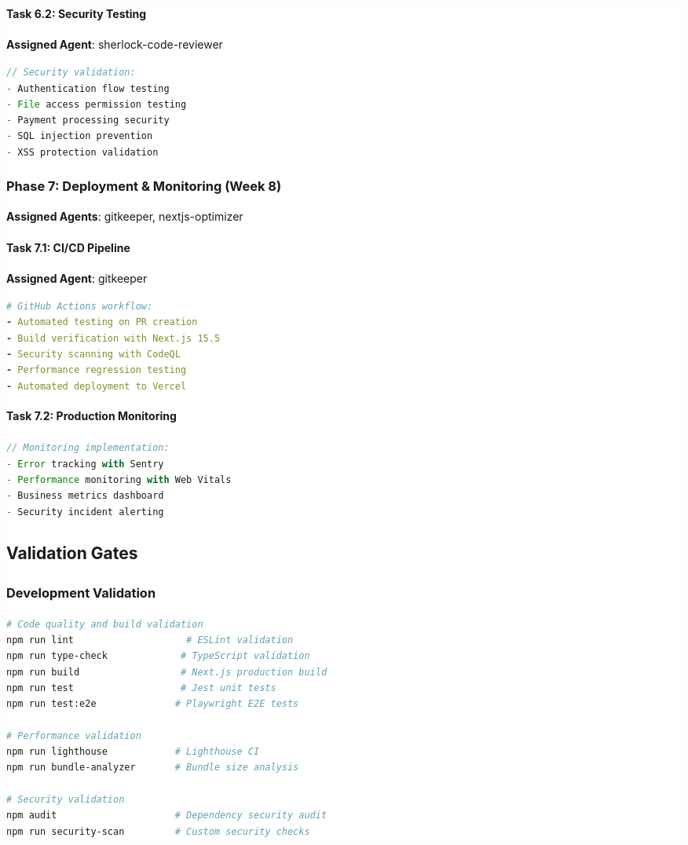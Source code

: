 #### Task 6.2: Security Testing
**Assigned Agent**: sherlock-code-reviewer
```typescript
// Security validation:
- Authentication flow testing
- File access permission testing
- Payment processing security
- SQL injection prevention
- XSS protection validation
```

### Phase 7: Deployment & Monitoring (Week 8)
**Assigned Agents**: gitkeeper, nextjs-optimizer

#### Task 7.1: CI/CD Pipeline
**Assigned Agent**: gitkeeper
```yaml
# GitHub Actions workflow:
- Automated testing on PR creation
- Build verification with Next.js 15.5
- Security scanning with CodeQL
- Performance regression testing
- Automated deployment to Vercel
```

#### Task 7.2: Production Monitoring
```typescript
// Monitoring implementation:
- Error tracking with Sentry
- Performance monitoring with Web Vitals
- Business metrics dashboard
- Security incident alerting
```

## Validation Gates

### Development Validation
```bash
# Code quality and build validation
npm run lint                    # ESLint validation
npm run type-check             # TypeScript validation
npm run build                  # Next.js production build
npm run test                   # Jest unit tests
npm run test:e2e              # Playwright E2E tests

# Performance validation
npm run lighthouse            # Lighthouse CI
npm run bundle-analyzer       # Bundle size analysis

# Security validation
npm audit                     # Dependency security audit
npm run security-scan         # Custom security checks
```
